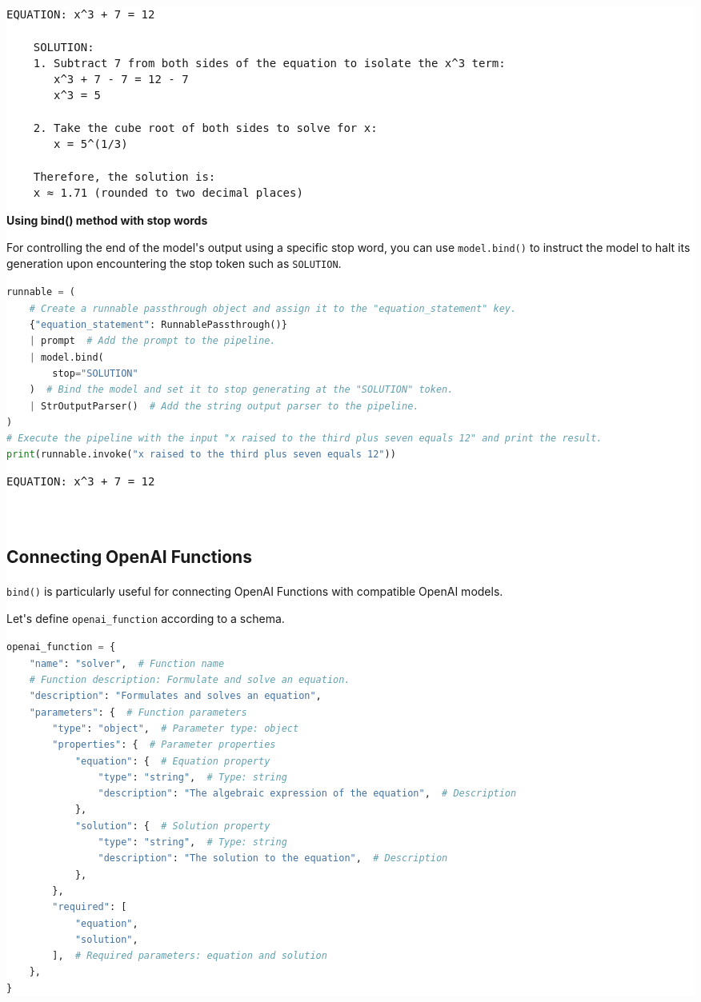 <pre class="custom">EQUATION: x^3 + 7 = 12
    
    SOLUTION:
    1. Subtract 7 from both sides of the equation to isolate the x^3 term:
       x^3 + 7 - 7 = 12 - 7
       x^3 = 5
    
    2. Take the cube root of both sides to solve for x:
       x = 5^(1/3)
    
    Therefore, the solution is:
    x ≈ 1.71 (rounded to two decimal places)
</pre>

**Using bind() method with stop words**

For controlling the end of the model's output using a specific stop word, you can use `model.bind()` to instruct the model to halt its generation upon encountering the stop token such as `SOLUTION`.

```python
runnable = (
    # Create a runnable passthrough object and assign it to the "equation_statement" key.
    {"equation_statement": RunnablePassthrough()}
    | prompt  # Add the prompt to the pipeline.
    | model.bind(
        stop="SOLUTION"
    )  # Bind the model and set it to stop generating at the "SOLUTION" token.
    | StrOutputParser()  # Add the string output parser to the pipeline.
)
# Execute the pipeline with the input "x raised to the third plus seven equals 12" and print the result.
print(runnable.invoke("x raised to the third plus seven equals 12"))
```

<pre class="custom">EQUATION: x^3 + 7 = 12
    
    
</pre>

## Connecting OpenAI Functions

`bind()` is particularly useful for connecting OpenAI Functions with compatible OpenAI models.

Let's define `openai_function` according to a schema.

```python
openai_function = {
    "name": "solver",  # Function name
    # Function description: Formulate and solve an equation.
    "description": "Formulates and solves an equation",
    "parameters": {  # Function parameters
        "type": "object",  # Parameter type: object
        "properties": {  # Parameter properties
            "equation": {  # Equation property
                "type": "string",  # Type: string
                "description": "The algebraic expression of the equation",  # Description
            },
            "solution": {  # Solution property
                "type": "string",  # Type: string
                "description": "The solution to the equation",  # Description
            },
        },
        "required": [
            "equation",
            "solution",
        ],  # Required parameters: equation and solution
    },
}
```
